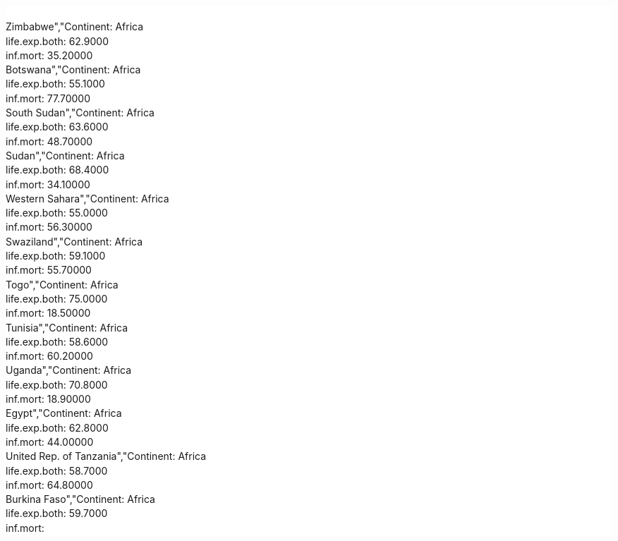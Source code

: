 <br />Zimbabwe","Continent: Africa<br />life.exp.both: 62.9000<br />inf.mort: 35.20000<br />Botswana","Continent: Africa<br />life.exp.both: 55.1000<br />inf.mort: 77.70000<br />South Sudan","Continent: Africa<br />life.exp.both: 63.6000<br />inf.mort: 48.70000<br />Sudan","Continent: Africa<br />life.exp.both: 68.4000<br />inf.mort: 34.10000<br />Western Sahara","Continent: Africa<br />life.exp.both: 55.0000<br />inf.mort: 56.30000<br />Swaziland","Continent: Africa<br />life.exp.both: 59.1000<br />inf.mort: 55.70000<br />Togo","Continent: Africa<br />life.exp.both: 75.0000<br />inf.mort: 18.50000<br />Tunisia","Continent: Africa<br />life.exp.both: 58.6000<br />inf.mort: 60.20000<br />Uganda","Continent: Africa<br />life.exp.both: 70.8000<br />inf.mort: 18.90000<br />Egypt","Continent: Africa<br />life.exp.both: 62.8000<br />inf.mort: 44.00000<br />United Rep. of Tanzania","Continent: Africa<br />life.exp.both: 58.7000<br />inf.mort: 64.80000<br />Burkina Faso","Continent: Africa<br />life.exp.both: 59.7000<br />inf.mort: